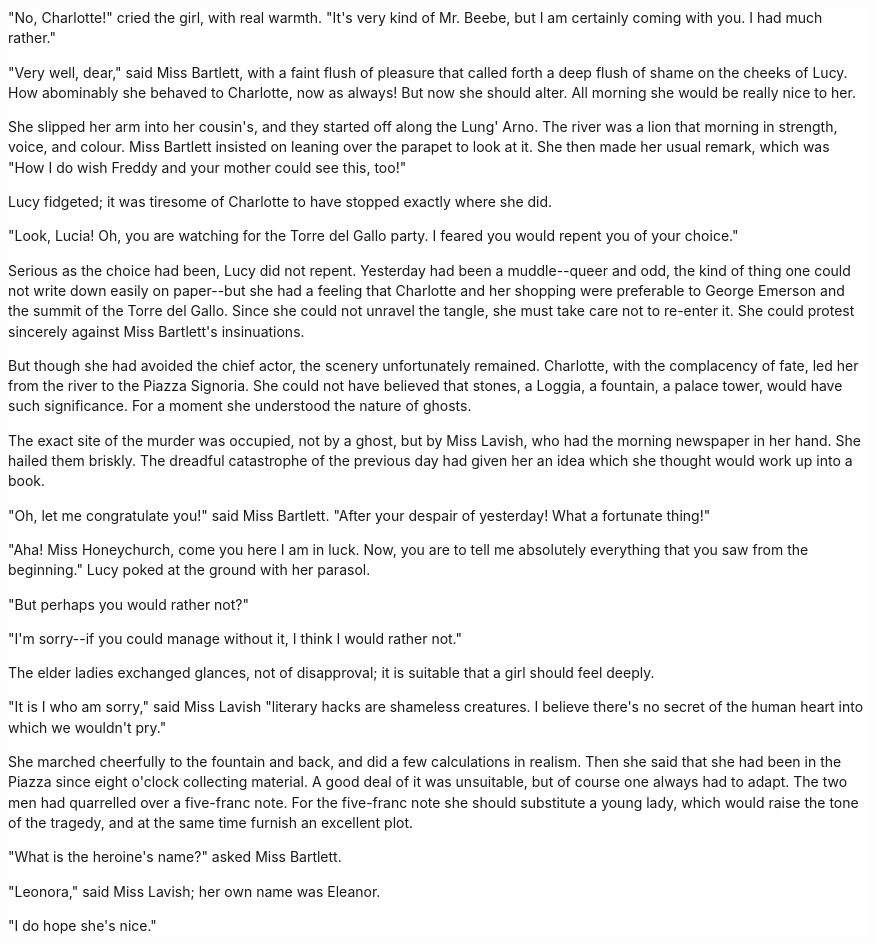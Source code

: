 "No, Charlotte!" cried the girl, with real warmth. "It's very kind of Mr. Beebe, but I am certainly coming with you. I had much rather." 

"Very well, dear," said Miss Bartlett, with a faint flush of pleasure that called forth a deep flush of shame on the cheeks of Lucy. How abominably she behaved to Charlotte, now as always! But now she should alter. All morning she would be really nice to her. 

She slipped her arm into her cousin's, and they started off along the Lung' Arno. The river was a lion that morning in strength, voice, and colour. Miss Bartlett insisted on leaning over the parapet to look at it. She then made her usual remark, which was "How I do wish Freddy and your mother could see this, too!" 

Lucy fidgeted; it was tiresome of Charlotte to have stopped exactly where she did. 

"Look, Lucia! Oh, you are watching for the Torre del Gallo party. I feared you would repent you of your choice." 

Serious as the choice had been, Lucy did not repent. Yesterday had been a muddle--queer and odd, the kind of thing one could not write down easily on paper--but she had a feeling that Charlotte and her shopping were preferable to George Emerson and the summit of the Torre del Gallo. Since she could not unravel the tangle, she must take care not to re-enter it. She could protest sincerely against Miss Bartlett's insinuations. 

But though she had avoided the chief actor, the scenery unfortunately remained. Charlotte, with the complacency of fate, led her from the river to the Piazza Signoria. She could not have believed that stones, a Loggia, a fountain, a palace tower, would have such significance. For a moment she understood the nature of ghosts. 

The exact site of the murder was occupied, not by a ghost, but by Miss Lavish, who had the morning newspaper in her hand. She hailed them briskly. The dreadful catastrophe of the previous day had given her an idea which she thought would work up into a book. 

"Oh, let me congratulate you!" said Miss Bartlett. "After your despair of yesterday! What a fortunate thing!" 

"Aha! Miss Honeychurch, come you here I am in luck. Now, you are to tell me absolutely everything that you saw from the beginning." Lucy poked at the ground with her parasol. 

"But perhaps you would rather not?" 

"I'm sorry--if you could manage without it, I think I would rather not." 

The elder ladies exchanged glances, not of disapproval; it is suitable that a girl should feel deeply. 

"It is I who am sorry," said Miss Lavish "literary hacks are shameless creatures. I believe there's no secret of the human heart into which we wouldn't pry." 

She marched cheerfully to the fountain and back, and did a few calculations in realism. Then she said that she had been in the Piazza since eight o'clock collecting material. A good deal of it was unsuitable, but of course one always had to adapt. The two men had quarrelled over a five-franc note. For the five-franc note she should substitute a young lady, which would raise the tone of the tragedy, and at the same time furnish an excellent plot. 

"What is the heroine's name?" asked Miss Bartlett. 

"Leonora," said Miss Lavish; her own name was Eleanor. 

"I do hope she's nice." 
